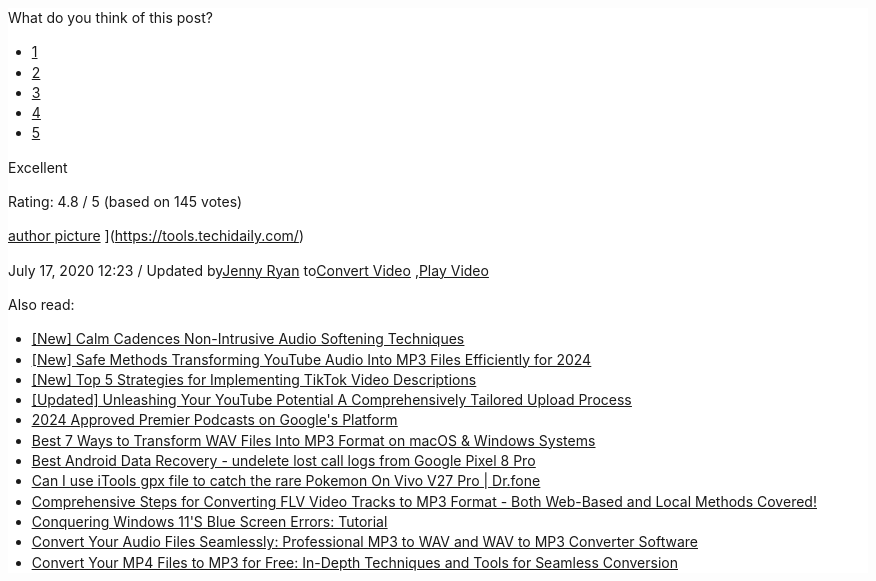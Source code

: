 What do you think of this post?

* [1](https://tools.techidaily.com/)
* [2](https://tools.techidaily.com/)
* [3](https://tools.techidaily.com/)
* [4](https://tools.techidaily.com/)
* [5](https://tools.techidaily.com/)

Excellent

Rating: 4.8 / 5 (based on 145 votes)

[author picture](https://www.aiseesoft.com/images/author/jenny.png) ](https://tools.techidaily.com/)

 July 17, 2020 12:23 / Updated by[Jenny Ryan](https://tools.techidaily.com/) to[Convert Video](https://tools.techidaily.com/) ,[Play Video](https://tools.techidaily.com/)

<ins class="adsbygoogle"
     style="display:block"
     data-ad-format="autorelaxed"
     data-ad-client="ca-pub-7571918770474297"
     data-ad-slot="1223367746"></ins>



<ins class="adsbygoogle"
     style="display:block"
     data-ad-client="ca-pub-7571918770474297"
     data-ad-slot="8358498916"
     data-ad-format="auto"
     data-full-width-responsive="true"></ins>

<span class="atpl-alsoreadstyle">Also read:</span>
<div><ul>
<li><a href="https://extra-tips.techidaily.com/new-calm-cadences-non-intrusive-audio-softening-techniques/"><u>[New] Calm Cadences  Non-Intrusive Audio Softening Techniques</u></a></li>
<li><a href="https://youtube-webster.techidaily.com/afe-methods-transforming-youtube-audio-into-mp3-files-efficiently-for-2024/"><u>[New] Safe Methods  Transforming YouTube Audio Into MP3 Files Efficiently for 2024</u></a></li>
<li><a href="https://tiktok-clips.techidaily.com/new-top-5-strategies-for-implementing-tiktok-video-descriptions/"><u>[New] Top 5 Strategies for Implementing TikTok Video Descriptions</u></a></li>
<li><a href="https://facebook-video-footage.techidaily.com/updated-unleashing-your-youtube-potential-a-comprehensively-tailored-upload-process/"><u>[Updated] Unleashing Your YouTube Potential  A Comprehensively Tailored Upload Process</u></a></li>
<li><a href="https://extra-guidance.techidaily.com/2024-approved-premier-podcasts-on-googles-platform/"><u>2024 Approved  Premier Podcasts on Google's Platform</u></a></li>
<li><a href="https://media-tips.techidaily.com/best-7-ways-to-transform-wav-files-into-mp3-format-on-macos-and-windows-systems/"><u>Best 7 Ways to Transform WAV Files Into MP3 Format on macOS & Windows Systems</u></a></li>
<li><a href="https://phone-solutions.techidaily.com/best-android-data-recovery-undelete-lost-call-logs-from-google-pixel-8-pro-by-fonelab-android-recover-call-logs/"><u>Best Android Data Recovery - undelete lost call logs from Google Pixel 8 Pro</u></a></li>
<li><a href="https://change-location.techidaily.com/can-i-use-itools-gpx-file-to-catch-the-rare-pokemon-on-vivo-v27-pro-drfone-by-drfone-virtual-android/"><u>Can I use iTools gpx file to catch the rare Pokemon On Vivo V27 Pro | Dr.fone</u></a></li>
<li><a href="https://media-tips.techidaily.com/1723620208512-comprehensive-steps-for-converting-flv-video-tracks-to-mp3-format-both-web-based-and-local-methods-covered/"><u>Comprehensive Steps for Converting FLV Video Tracks to MP3 Format - Both Web-Based and Local Methods Covered!</u></a></li>
<li><a href="https://data-wizards.techidaily.com/conquering-windows-11s-blue-screen-errors-tutorial/"><u>Conquering Windows 11'S Blue Screen Errors: Tutorial</u></a></li>
<li><a href="https://media-tips.techidaily.com/convert-your-audio-files-seamlessly-professional-mp3-to-wav-and-wav-to-mp3-converter-software/"><u>Convert Your Audio Files Seamlessly: Professional MP3 to WAV and WAV to MP3 Converter Software</u></a></li>
<li><a href="https://media-tips.techidaily.com/convert-your-mp4-files-to-mp3-for-free-in-depth-techniques-and-tools-for-seamless-conversion/"><u>Convert Your MP4 Files to MP3 for Free: In-Depth Techniques and Tools for Seamless Conversion</u></a></li>